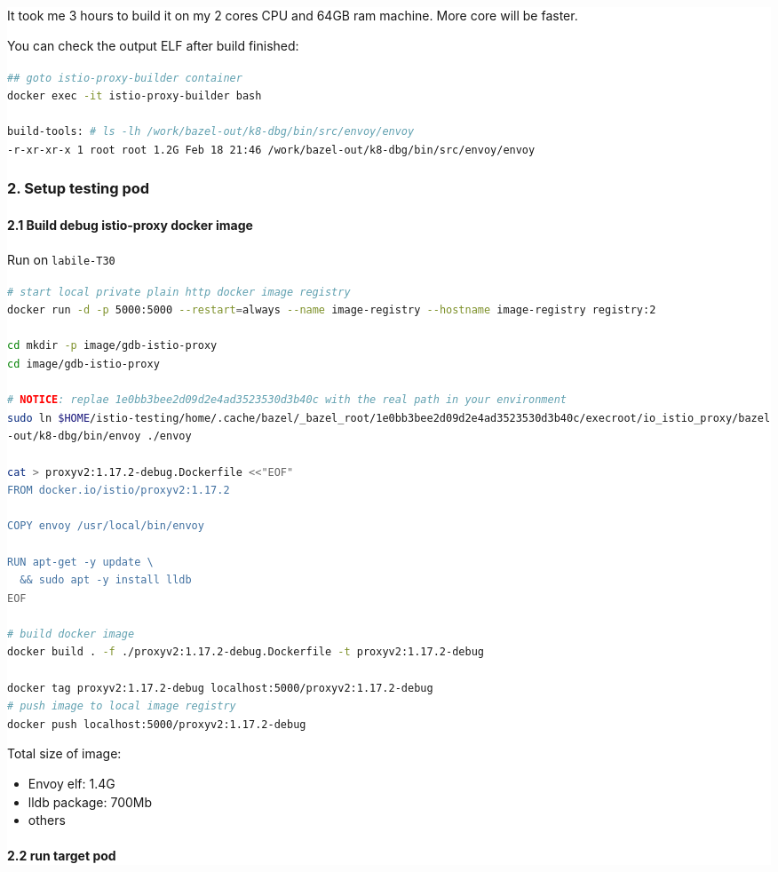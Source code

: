 It took me 3 hours to build it on my 2 cores CPU and 64GB ram machine. More core will be faster.

You can check the output ELF after build finished:

```bash
## goto istio-proxy-builder container
docker exec -it istio-proxy-builder bash

build-tools: # ls -lh /work/bazel-out/k8-dbg/bin/src/envoy/envoy
-r-xr-xr-x 1 root root 1.2G Feb 18 21:46 /work/bazel-out/k8-dbg/bin/src/envoy/envoy
```

### 2. Setup testing pod

#### 2.1 Build debug istio-proxy docker image

Run on `labile-T30`

```bash
# start local private plain http docker image registry
docker run -d -p 5000:5000 --restart=always --name image-registry --hostname image-registry registry:2

cd mkdir -p image/gdb-istio-proxy
cd image/gdb-istio-proxy

# NOTICE: replae 1e0bb3bee2d09d2e4ad3523530d3b40c with the real path in your environment
sudo ln $HOME/istio-testing/home/.cache/bazel/_bazel_root/1e0bb3bee2d09d2e4ad3523530d3b40c/execroot/io_istio_proxy/bazel-out/k8-dbg/bin/envoy ./envoy

cat > proxyv2:1.17.2-debug.Dockerfile <<"EOF"
FROM docker.io/istio/proxyv2:1.17.2

COPY envoy /usr/local/bin/envoy

RUN apt-get -y update \
  && sudo apt -y install lldb
EOF

# build docker image
docker build . -f ./proxyv2:1.17.2-debug.Dockerfile -t proxyv2:1.17.2-debug

docker tag proxyv2:1.17.2-debug localhost:5000/proxyv2:1.17.2-debug
# push image to local image registry
docker push localhost:5000/proxyv2:1.17.2-debug
```

Total size of image:
- Envoy elf: 1.4G
- lldb package: 700Mb
- others

#### 2.2 run target pod
